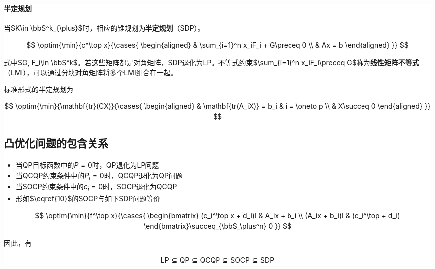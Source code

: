 #### 半定规划

当$K\in \bbS^k_{\plus}$时，相应的锥规划为**半定规划**（SDP）。

$$
\optim{\min}{c^\top x}{\cases{
    \begin{aligned}
        & \sum_{i=1}^n x_iF_i + G\preceq 0 \\
        & Ax = b
    \end{aligned}
}}
$$

式中$G, F_i\in \bbS^k$。若这些矩阵都是对角矩阵，SDP退化为LP。不等式约束$\sum_{i=1}^n x_iF_i\preceq G$称为**线性矩阵不等式**（LMI），可以通过分块对角矩阵将多个LMI组合在一起。

标准形式的半定规划为

$$
\optim{\min}{\mathbf{tr}(CX)}{\cases{
    \begin{aligned}
        & \mathbf{tr(A_iX)} = b_i & i = \oneto p \\
        & X\succeq 0
    \end{aligned}
}}
$$

## 凸优化问题的包含关系

* 当QP目标函数中的$P = 0$时，QP退化为LP问题
* 当QCQP约束条件中的$P_i = 0$时，QCQP退化为QP问题
* 当SOCP约束条件中的$c_i = 0$时，SOCP退化为QCQP
* 形如$\eqref{10}$的SOCP与如下SDP问题等价

$$
\optim{\min}{f^\top x}{\cases{
    \begin{bmatrix}
        (c_i^\top x + d_i)I & A_ix + b_i \\
        (A_ix + b_i)I & (c_i^\top + d_i)
    \end{bmatrix}\succeq_{\bbS_\plus^n} 0
}}
$$

因此，有

$$
\text{LP}\subseteq \text{QP}\subseteq \text{QCQP}\subseteq \text{SOCP}\subseteq \text{SDP}
$$